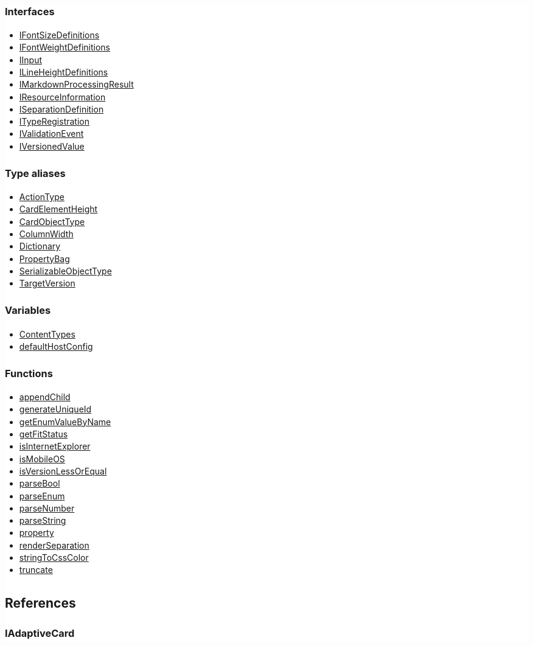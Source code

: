 ### Interfaces

- [IFontSizeDefinitions](../interfaces/adaptivecards.ifontsizedefinitions.md)
- [IFontWeightDefinitions](../interfaces/adaptivecards.ifontweightdefinitions.md)
- [IInput](../interfaces/adaptivecards.iinput.md)
- [ILineHeightDefinitions](../interfaces/adaptivecards.ilineheightdefinitions.md)
- [IMarkdownProcessingResult](../interfaces/adaptivecards.imarkdownprocessingresult.md)
- [IResourceInformation](../interfaces/adaptivecards.iresourceinformation.md)
- [ISeparationDefinition](../interfaces/adaptivecards.iseparationdefinition.md)
- [ITypeRegistration](../interfaces/adaptivecards.ityperegistration.md)
- [IValidationEvent](../interfaces/adaptivecards.ivalidationevent.md)
- [IVersionedValue](../interfaces/adaptivecards.iversionedvalue.md)

### Type aliases

- [ActionType](adaptivecards.md#actiontype)
- [CardElementHeight](adaptivecards.md#cardelementheight)
- [CardObjectType](adaptivecards.md#cardobjecttype)
- [ColumnWidth](adaptivecards.md#columnwidth)
- [Dictionary](adaptivecards.md#dictionary)
- [PropertyBag](adaptivecards.md#propertybag)
- [SerializableObjectType](adaptivecards.md#serializableobjecttype)
- [TargetVersion](adaptivecards.md#targetversion)

### Variables

- [ContentTypes](adaptivecards.md#contenttypes)
- [defaultHostConfig](adaptivecards.md#defaulthostconfig)

### Functions

- [appendChild](adaptivecards.md#appendchild)
- [generateUniqueId](adaptivecards.md#generateuniqueid)
- [getEnumValueByName](adaptivecards.md#getenumvaluebyname)
- [getFitStatus](adaptivecards.md#getfitstatus)
- [isInternetExplorer](adaptivecards.md#isinternetexplorer)
- [isMobileOS](adaptivecards.md#ismobileos)
- [isVersionLessOrEqual](adaptivecards.md#isversionlessorequal)
- [parseBool](adaptivecards.md#parsebool)
- [parseEnum](adaptivecards.md#parseenum)
- [parseNumber](adaptivecards.md#parsenumber)
- [parseString](adaptivecards.md#parsestring)
- [property](adaptivecards.md#property)
- [renderSeparation](adaptivecards.md#renderseparation)
- [stringToCssColor](adaptivecards.md#stringtocsscolor)
- [truncate](adaptivecards.md#truncate)

## References

### IAdaptiveCard
